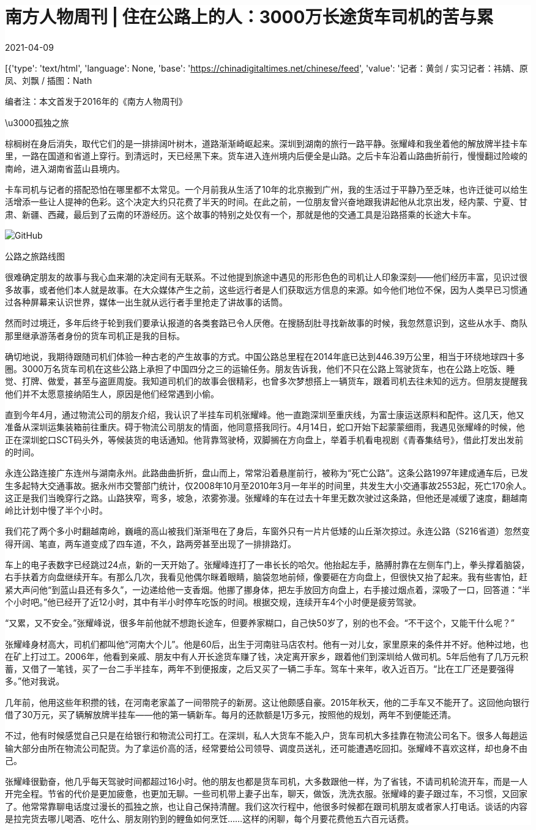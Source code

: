 # 南方人物周刊 | 住在公路上的人：3000万长途货车司机的苦与累

2021-04-09

[{'type': 'text/html', 'language': None, 'base': 'https://chinadigitaltimes.net/chinese/feed', 'value': '记者：黄剑 / 实习记者：祎婧、原凤、刘飘 / 插图：Nath

编者注：本文首发于2016年的《南方人物周刊》

\u3000孤独之旅

棕榈树在身后消失，取代它们的是一排排阔叶树木，道路渐渐崎岖起来。深圳到湖南的旅行一路平静。张耀峰和我坐着他的解放牌半挂卡车里，一路在国道和省道上穿行。到清远时，天已经黑下来。货车进入连州境内后便全是山路。之后卡车沿着山路曲折前行，慢慢翻过险峻的南岭，进入湖南省蓝山县境内。

卡车司机与记者的搭配恐怕在哪里都不太常见。一个月前我从生活了10年的北京搬到广州，我的生活过于平静乃至乏味，也许迁徙可以给生活增添一些让人提神的色彩。这个决定大约只花费了半天的时间。在此之前，一位朋友曾兴奋地跟我讲起他从北京出发，经内蒙、宁夏、甘肃、新疆、西藏，最后到了云南的环游经历。这个故事的特别之处仅有一个，那就是他的交通工具是沿路搭乘的长途大卡车。

![GitHub](https://chinadigitaltimes.net/chinese/files/2021/04/post-664585-60706795a610d.)

公路之旅路线图

很难确定朋友的故事与我心血来潮的决定间有无联系。不过他提到旅途中遇见的形形色色的司机让人印象深刻——他们经历丰富，见识过很多故事，或者他们本人就是故事。在大众媒体产生之前，这些远行者是人们获取远方信息的来源。如今他们地位不保，因为人类早已习惯通过各种屏幕来认识世界，媒体一出生就从远行者手里抢走了讲故事的话筒。

然而时过境迁，多年后终于轮到我们要承认报道的各类套路已令人厌倦。在搜肠刮肚寻找新故事的时候，我忽然意识到，这些从水手、商队那里继承游荡者身份的货车司机正是我的目标。

确切地说，我期待跟随司机们体验一种古老的产生故事的方式。中国公路总里程在2014年底已达到446.39万公里，相当于环绕地球四十多圈。3000万名货车司机在这些公路上承担了中国四分之三的运输任务。朋友告诉我，他们不只在公路上驾驶货车，也在公路上吃饭、睡觉、打牌、做爱，甚至与盗匪周旋。我知道司机们的故事会很精彩，也曾多次梦想搭上一辆货车，跟着司机去往未知的远方。但朋友提醒我他们并不太愿意接纳陌生人，原因是他们经常遇到小偷。

直到今年4月，通过物流公司的朋友介绍，我认识了半挂车司机张耀峰。他一直跑深圳至重庆线，为富士康运送原料和配件。这几天，他又准备从深圳运集装箱前往重庆。碍于物流公司朋友的情面，他同意搭我同行。4月14日，蛇口开始下起蒙蒙细雨，我遇见张耀峰的时候，他正在深圳蛇口SCT码头外，等候装货的电话通知。他背靠驾驶椅，双脚搁在方向盘上，举着手机看电视剧《青春集结号》，借此打发出发前的时间。

永连公路连接广东连州与湖南永州。此路曲曲折折，盘山而上，常常沿着悬崖前行，被称为“死亡公路”。这条公路1997年建成通车后，已发生多起特大交通事故。据永州市交警部门统计，仅2008年10月至2010年3月一年半的时间里，共发生大小交通事故2553起，死亡170余人。这正是我们当晚穿行之路。山路狭窄，弯多，坡急，浓雾弥漫。张耀峰的车在过去十年里无数次驶过这条路，但他还是减缓了速度，翻越南岭比计划中慢了半个小时。

我们花了两个多小时翻越南岭，巍峨的高山被我们渐渐甩在了身后，车窗外只有一片片低矮的山丘渐次掠过。永连公路（S216省道）忽然变得开阔、笔直，两车道变成了四车道，不久，路两旁甚至出现了一排排路灯。

车上的电子表数字已经跳过24点，新的一天开始了。张耀峰连打了一串长长的哈欠。他抬起左手，胳膊肘靠在左侧车门上，拳头撑着脑袋，右手扶着方向盘继续开车。有那么几次，我看见他偶尔眯着眼睛，脑袋忽地前倾，像要砸在方向盘上，但很快又抬了起来。我有些害怕，赶紧大声问他“到蓝山县还有多久”，一边递给他一支香烟。他挪了挪身体，把左手放回方向盘上，右手接过烟点着，深吸了一口，回答道：“半个小时吧。”他已经开了近12小时，其中有半小时停车吃饭的时间。根据交规，连续开车4个小时便是疲劳驾驶。

“又累，又不安全。”张耀峰说，很多年前他就不想跑长途车，但要养家糊口，自己快50岁了，别的也不会。“不干这个，又能干什么呢？”

张耀峰身材高大，司机们都叫他“河南大个儿”。他是60后，出生于河南驻马店农村。他有一对儿女，家里原来的条件并不好。他种过地，也在矿上打过工。2006年，他看到亲戚、朋友中有人开长途货车赚了钱，决定离开家乡，跟着他们到深圳给人做司机。5年后他有了几万元积蓄，又借了一笔钱，买了一台二手半挂车，两年不到便报废，之后又买了一辆二手车。驾车十来年，收入近百万。“比在工厂还是要强得多。”他对我说。

几年前，他用这些年积攒的钱，在河南老家盖了一间带院子的新房。这让他颇感自豪。2015年秋天，他的二手车又不能开了。这回他向银行借了30万元，买了辆解放牌半挂车——他的第一辆新车。每月的还款额是1万多元，按照他的规划，两年不到便能还清。

不过，他有时候感觉自己只是在给银行和物流公司打工。在深圳，私人大货车不能入户，货车司机大多挂靠在物流公司名下。很多人每趟运输大部分由所在物流公司配货。为了拿运价高的活，经常要给公司领导、调度员送礼，还可能遭遇吃回扣。张耀峰不喜欢这样，却也身不由己。

张耀峰很勤奋，他几乎每天驾驶时间都超过16小时。他的朋友也都是货车司机，大多数跟他一样，为了省钱，不请司机轮流开车，而是一人开完全程。节省的代价是更加疲惫，也更加无聊。一些司机带上妻子出车，聊天，做饭，洗洗衣服。张耀峰的妻子跟过车，不习惯，又回家了。他常常靠聊电话度过漫长的孤独之旅，也让自己保持清醒。我们这次行程中，他很多时候都在跟司机朋友或者家人打电话。谈话的内容是拉完货去哪儿喝酒、吃什么、朋友刚钓到的鲤鱼如何烹饪……这样的闲聊，每个月要花费他五六百元话费。
